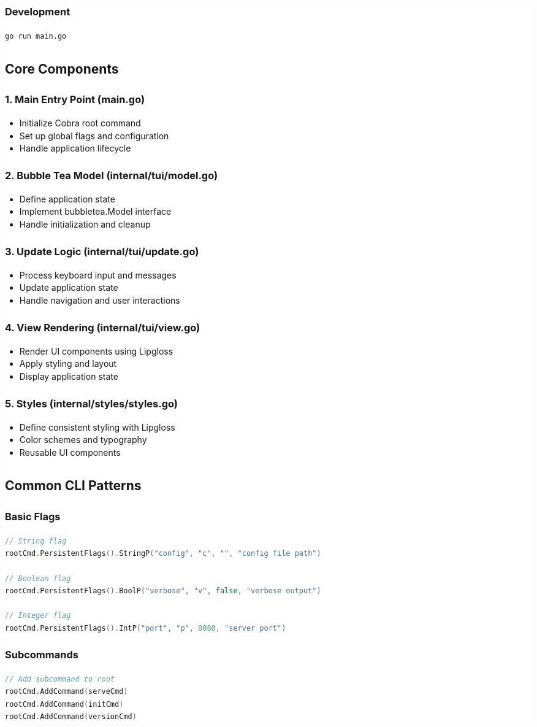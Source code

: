 ### Development
```bash
go run main.go
```

## Core Components

### 1. Main Entry Point (main.go)
- Initialize Cobra root command
- Set up global flags and configuration
- Handle application lifecycle

### 2. Bubble Tea Model (internal/tui/model.go)
- Define application state
- Implement bubbletea.Model interface
- Handle initialization and cleanup

### 3. Update Logic (internal/tui/update.go)
- Process keyboard input and messages
- Update application state
- Handle navigation and user interactions

### 4. View Rendering (internal/tui/view.go)
- Render UI components using Lipgloss
- Apply styling and layout
- Display application state

### 5. Styles (internal/styles/styles.go)
- Define consistent styling with Lipgloss
- Color schemes and typography
- Reusable UI components

## Common CLI Patterns

### Basic Flags
```go
// String flag
rootCmd.PersistentFlags().StringP("config", "c", "", "config file path")

// Boolean flag
rootCmd.PersistentFlags().BoolP("verbose", "v", false, "verbose output")

// Integer flag
rootCmd.PersistentFlags().IntP("port", "p", 8080, "server port")
```

### Subcommands
```go
// Add subcommand to root
rootCmd.AddCommand(serveCmd)
rootCmd.AddCommand(initCmd)
rootCmd.AddCommand(versionCmd)
```
